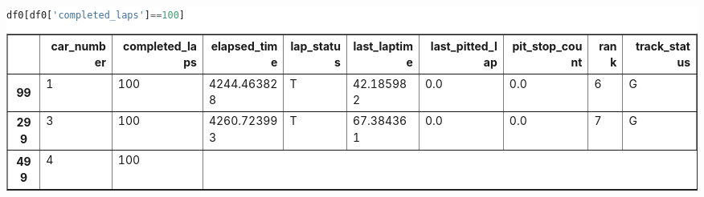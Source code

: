 


```python
df0[df0['completed_laps']==100]
```




<div>
<style scoped>
    .dataframe tbody tr th:only-of-type {
        vertical-align: middle;
    }

    .dataframe tbody tr th {
        vertical-align: top;
    }

    .dataframe thead th {
        text-align: right;
    }
</style>
<table border="1" class="dataframe">
  <thead>
    <tr style="text-align: right;">
      <th></th>
      <th>car_number</th>
      <th>completed_laps</th>
      <th>elapsed_time</th>
      <th>lap_status</th>
      <th>last_laptime</th>
      <th>last_pitted_lap</th>
      <th>pit_stop_count</th>
      <th>rank</th>
      <th>track_status</th>
    </tr>
  </thead>
  <tbody>
    <tr>
      <th>99</th>
      <td>1</td>
      <td>100</td>
      <td>4244.463828</td>
      <td>T</td>
      <td>42.185982</td>
      <td>0.0</td>
      <td>0.0</td>
      <td>6</td>
      <td>G</td>
    </tr>
    <tr>
      <th>299</th>
      <td>3</td>
      <td>100</td>
      <td>4260.723993</td>
      <td>T</td>
      <td>67.384361</td>
      <td>0.0</td>
      <td>0.0</td>
      <td>7</td>
      <td>G</td>
    </tr>
    <tr>
      <th>499</th>
      <td>4</td>
      <td>100</td>